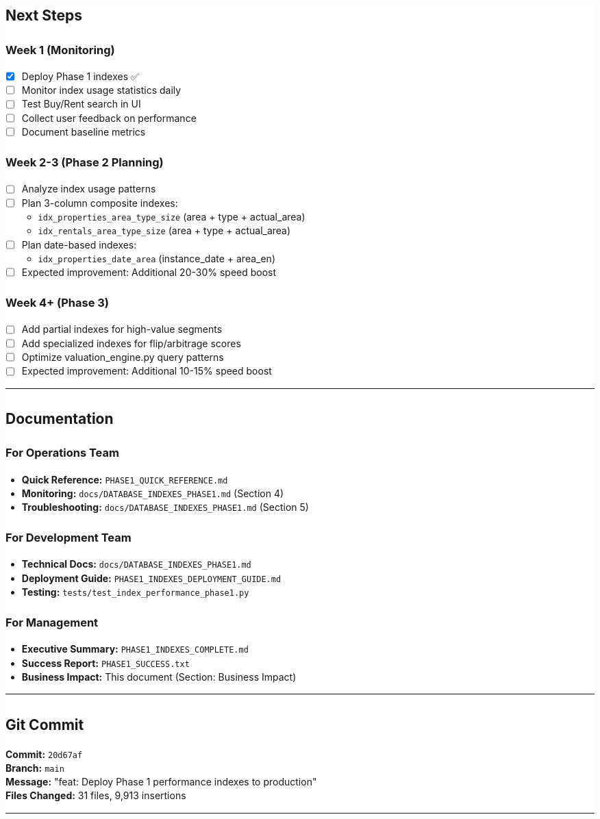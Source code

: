 ## Next Steps

### Week 1 (Monitoring)
- [x] Deploy Phase 1 indexes ✅
- [ ] Monitor index usage statistics daily
- [ ] Test Buy/Rent search in UI
- [ ] Collect user feedback on performance
- [ ] Document baseline metrics

### Week 2-3 (Phase 2 Planning)
- [ ] Analyze index usage patterns
- [ ] Plan 3-column composite indexes:
  - `idx_properties_area_type_size` (area + type + actual_area)
  - `idx_rentals_area_type_size` (area + type + actual_area)
- [ ] Plan date-based indexes:
  - `idx_properties_date_area` (instance_date + area_en)
- [ ] Expected improvement: Additional 20-30% speed boost

### Week 4+ (Phase 3)
- [ ] Add partial indexes for high-value segments
- [ ] Add specialized indexes for flip/arbitrage scores
- [ ] Optimize valuation_engine.py query patterns
- [ ] Expected improvement: Additional 10-15% speed boost

---

## Documentation

### For Operations Team
- **Quick Reference:** `PHASE1_QUICK_REFERENCE.md`
- **Monitoring:** `docs/DATABASE_INDEXES_PHASE1.md` (Section 4)
- **Troubleshooting:** `docs/DATABASE_INDEXES_PHASE1.md` (Section 5)

### For Development Team
- **Technical Docs:** `docs/DATABASE_INDEXES_PHASE1.md`
- **Deployment Guide:** `PHASE1_INDEXES_DEPLOYMENT_GUIDE.md`
- **Testing:** `tests/test_index_performance_phase1.py`

### For Management
- **Executive Summary:** `PHASE1_INDEXES_COMPLETE.md`
- **Success Report:** `PHASE1_SUCCESS.txt`
- **Business Impact:** This document (Section: Business Impact)

---

## Git Commit

**Commit:** `20d67af`  
**Branch:** `main`  
**Message:** "feat: Deploy Phase 1 performance indexes to production"  
**Files Changed:** 31 files, 9,913 insertions  

---